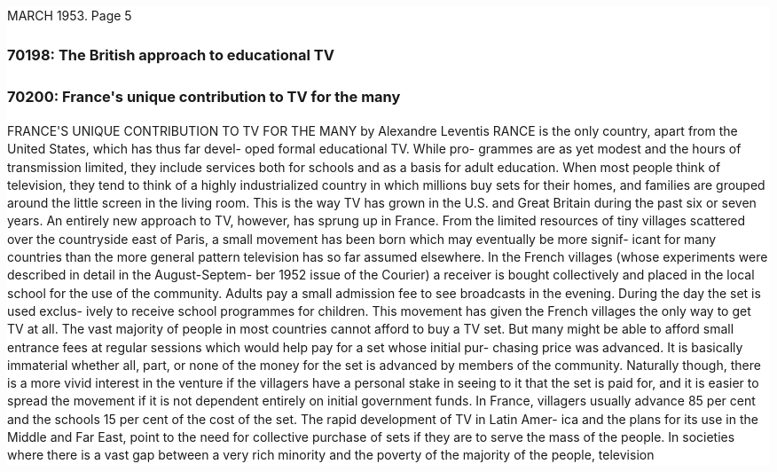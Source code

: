   
MARCH 1953. Page 5 


### 70198: The British approach to educational TV

### 70200: France's unique contribution to TV for the many

 
FRANCE'S UNIQUE 
CONTRIBUTION TO 
TV FOR THE MANY 
by Alexandre Leventis 
RANCE is the only country, apart from the 
United States, which has thus far devel- 
oped formal educational TV. While pro- 
grammes are as yet modest and the hours of 
transmission limited, they include services both 
for schools and as a basis for adult education. 
When most people think of television, they 
tend to think of a highly industrialized country 
in which millions buy sets for their homes, and 
families are grouped around the little screen in 
the living room. This is the way TV has grown 
in the U.S. and Great Britain during the past 
six or seven years. 
An entirely new approach to TV, however, has 
sprung up in France. From the limited 
resources of tiny villages scattered over the 
countryside east of Paris, a small movement has 
been born which may eventually be more signif- 
icant for many countries than the more general 
pattern television has so far assumed elsewhere. 
In the French villages (whose experiments 
were described in detail in the August-Septem- 
ber 1952 issue of the Courier) a receiver is 
bought collectively and placed in the local school 
for the use of the community. Adults pay a 
small admission fee to see broadcasts in the 
evening. During the day the set is used exclus- 
ively to receive school programmes for children. 
This movement has given the French villages 
the only way to get TV at all. The vast majority 
of people in most countries cannot afford to 
buy a TV set. But many might be able to afford 
small entrance fees at regular sessions which 
would help pay for a set whose initial pur- 
chasing price was advanced. It is basically 
immaterial whether all, part, or none of the 
money for the set is advanced by members of 
the community. Naturally though, there is a 
more vivid interest in the venture if the villagers 
have a personal stake in seeing to it that the 
set is paid for, and it is easier to spread the 
movement if it is not dependent entirely on 
initial government funds. In France, villagers 
usually advance 85 per cent and the schools 15 
per cent of the cost of the set. 
The rapid development of TV in Latin Amer- 
ica and the plans for its use in the Middle 
and Far East, point to the need for collective 
purchase of sets if they are to serve the mass 
of the people. In societies where there is a vast 
gap between a very rich minority and the 
poverty of the majority of the people, television 